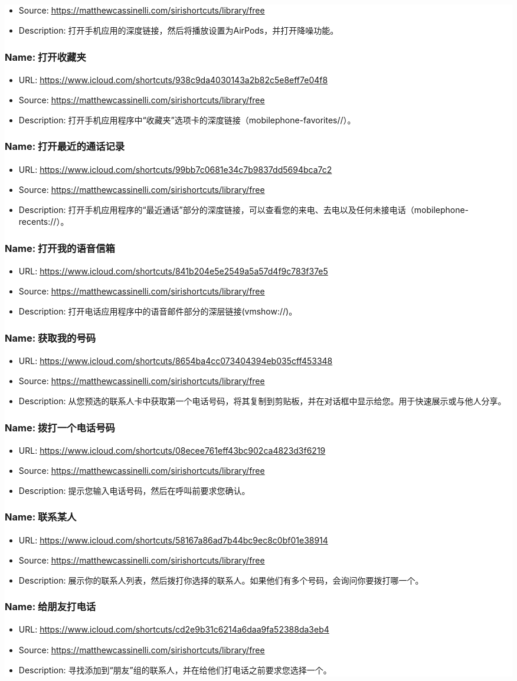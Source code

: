- Source: https://matthewcassinelli.com/sirishortcuts/library/free

- Description: 打开手机应用的深度链接，然后将播放设置为AirPods，并打开降噪功能。

### Name: 打开收藏夹

- URL: https://www.icloud.com/shortcuts/938c9da4030143a2b82c5e8eff7e04f8

- Source: https://matthewcassinelli.com/sirishortcuts/library/free

- Description: 打开手机应用程序中“收藏夹”选项卡的深度链接（mobilephone-favorites//）。

### Name: 打开最近的通话记录

- URL: https://www.icloud.com/shortcuts/99bb7c0681e34c7b9837dd5694bca7c2

- Source: https://matthewcassinelli.com/sirishortcuts/library/free

- Description: 打开手机应用程序的“最近通话”部分的深度链接，可以查看您的来电、去电以及任何未接电话（mobilephone-recents://）。

### Name: 打开我的语音信箱

- URL: https://www.icloud.com/shortcuts/841b204e5e2549a5a57d4f9c783f37e5

- Source: https://matthewcassinelli.com/sirishortcuts/library/free

- Description: 打开电话应用程序中的语音邮件部分的深层链接(vmshow://)。

### Name: 获取我的号码

- URL: https://www.icloud.com/shortcuts/8654ba4cc073404394eb035cff453348

- Source: https://matthewcassinelli.com/sirishortcuts/library/free

- Description: 从您预选的联系人卡中获取第一个电话号码，将其复制到剪贴板，并在对话框中显示给您。用于快速展示或与他人分享。

### Name: 拨打一个电话号码

- URL: https://www.icloud.com/shortcuts/08ecee761eff43bc902ca4823d3f6219

- Source: https://matthewcassinelli.com/sirishortcuts/library/free

- Description: 提示您输入电话号码，然后在呼叫前要求您确认。

### Name: 联系某人

- URL: https://www.icloud.com/shortcuts/58167a86ad7b44bc9ec8c0bf01e38914

- Source: https://matthewcassinelli.com/sirishortcuts/library/free

- Description: 展示你的联系人列表，然后拨打你选择的联系人。如果他们有多个号码，会询问你要拨打哪一个。

### Name: 给朋友打电话

- URL: https://www.icloud.com/shortcuts/cd2e9b31c6214a6daa9fa52388da3eb4

- Source: https://matthewcassinelli.com/sirishortcuts/library/free

- Description: 寻找添加到“朋友”组的联系人，并在给他们打电话之前要求您选择一个。
